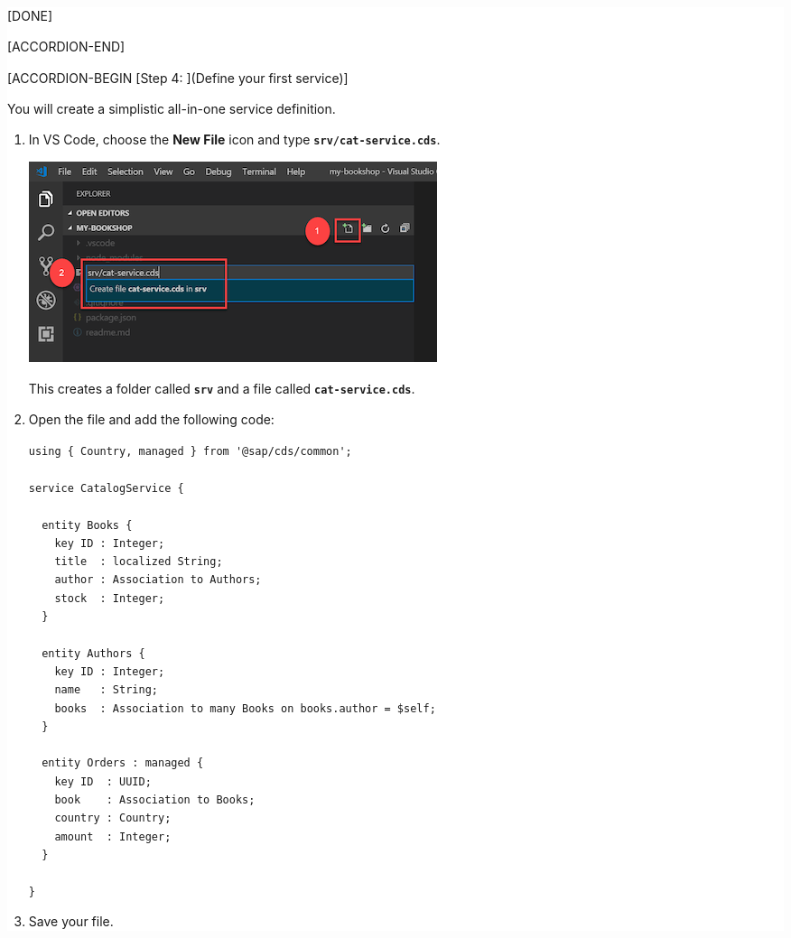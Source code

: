 [DONE]

[ACCORDION-END]

[ACCORDION-BEGIN [Step 4: ](Define your first service)]

You will create a simplistic all-in-one service definition.

1. In VS Code, choose the **New File** icon and type **`srv/cat-service.cds`**.

    ![Add new file](new-file.png)

    This creates a folder called **`srv`** and a file called **`cat-service.cds`**.

1. Open the file and add the following code:

    ```CDS
    using { Country, managed } from '@sap/cds/common';

    service CatalogService {

      entity Books {
        key ID : Integer;
        title  : localized String;
        author : Association to Authors;
        stock  : Integer;
      }

      entity Authors {
        key ID : Integer;
        name   : String;
        books  : Association to many Books on books.author = $self;
      }

      entity Orders : managed {
        key ID  : UUID;
        book    : Association to Books;
        country : Country;
        amount  : Integer;
      }

    }
    ```

1. Save your file.
